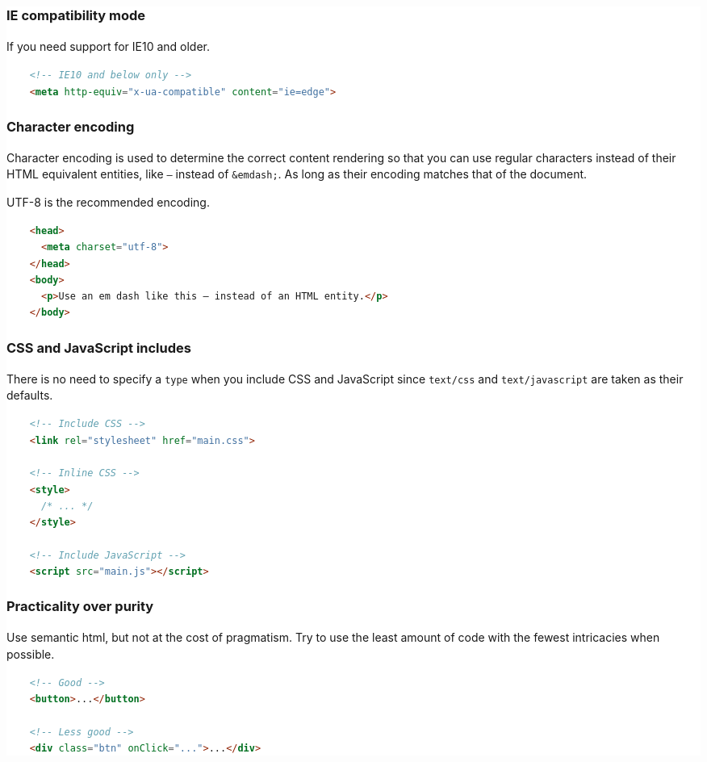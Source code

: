 ### IE compatibility mode

If you need support for IE10 and older. 

```html
    <!-- IE10 and below only -->
    <meta http-equiv="x-ua-compatible" content="ie=edge">
```

### Character encoding

Character encoding is used to determine the correct content rendering so that you can use regular characters instead of their HTML equivalent entities, like `—` instead of `&emdash;`. As long as their encoding matches that of the document. 

UTF-8 is the recommended encoding.

```html
    <head>
      <meta charset="utf-8">
    </head>
    <body>
      <p>Use an em dash like this — instead of an HTML entity.</p>
    </body>
```

### CSS and JavaScript includes

There is no need to specify a `type` when you include CSS and JavaScript since `text/css` and `text/javascript` are taken as their defaults.

```html
    <!-- Include CSS -->
    <link rel="stylesheet" href="main.css">
    
    <!-- Inline CSS -->
    <style>
      /* ... */
    </style>
    
    <!-- Include JavaScript -->
    <script src="main.js"></script>
 ```   

### Practicality over purity

Use semantic html, but not at the cost of pragmatism. Try to use the least amount of code with the fewest intricacies when possible.

```html
    <!-- Good -->
    <button>...</button>
    
    <!-- Less good -->
    <div class="btn" onClick="...">...</div>
```
